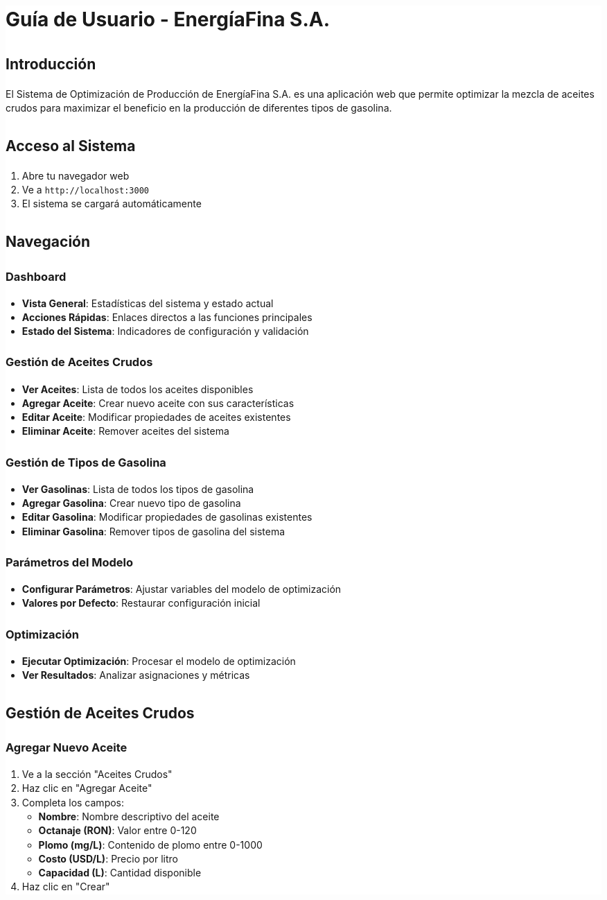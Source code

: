 # Guía de Usuario - EnergíaFina S.A.

## Introducción

El Sistema de Optimización de Producción de EnergíaFina S.A. es una aplicación web que permite optimizar la mezcla de aceites crudos para maximizar el beneficio en la producción de diferentes tipos de gasolina.

## Acceso al Sistema

1. Abre tu navegador web
2. Ve a `http://localhost:3000`
3. El sistema se cargará automáticamente

## Navegación

### Dashboard
- **Vista General**: Estadísticas del sistema y estado actual
- **Acciones Rápidas**: Enlaces directos a las funciones principales
- **Estado del Sistema**: Indicadores de configuración y validación

### Gestión de Aceites Crudos
- **Ver Aceites**: Lista de todos los aceites disponibles
- **Agregar Aceite**: Crear nuevo aceite con sus características
- **Editar Aceite**: Modificar propiedades de aceites existentes
- **Eliminar Aceite**: Remover aceites del sistema

### Gestión de Tipos de Gasolina
- **Ver Gasolinas**: Lista de todos los tipos de gasolina
- **Agregar Gasolina**: Crear nuevo tipo de gasolina
- **Editar Gasolina**: Modificar propiedades de gasolinas existentes
- **Eliminar Gasolina**: Remover tipos de gasolina del sistema

### Parámetros del Modelo
- **Configurar Parámetros**: Ajustar variables del modelo de optimización
- **Valores por Defecto**: Restaurar configuración inicial

### Optimización
- **Ejecutar Optimización**: Procesar el modelo de optimización
- **Ver Resultados**: Analizar asignaciones y métricas

## Gestión de Aceites Crudos

### Agregar Nuevo Aceite

1. Ve a la sección "Aceites Crudos"
2. Haz clic en "Agregar Aceite"
3. Completa los campos:
   - **Nombre**: Nombre descriptivo del aceite
   - **Octanaje (RON)**: Valor entre 0-120
   - **Plomo (mg/L)**: Contenido de plomo entre 0-1000
   - **Costo (USD/L)**: Precio por litro
   - **Capacidad (L)**: Cantidad disponible
4. Haz clic en "Crear"
